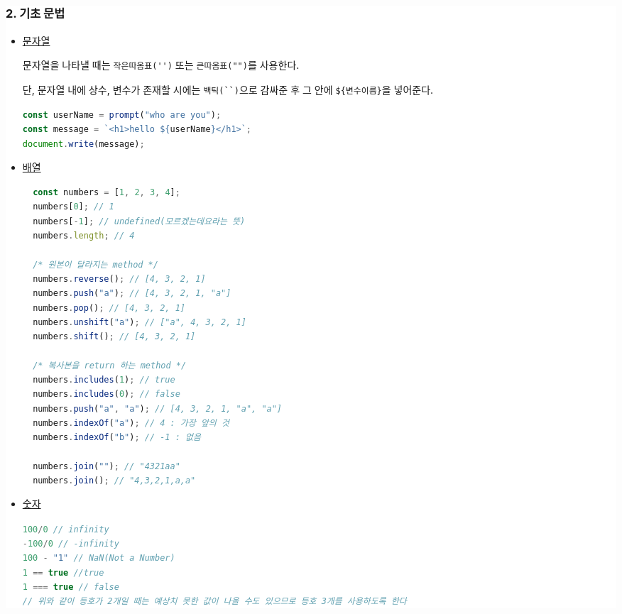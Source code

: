 

### 2. 기초 문법

* <u>문자열</u>

  문자열을 나타낼 때는 `작은따옴표('')` 또는 `큰따옴표("")`를 사용한다.

    단, 문자열 내에 상수, 변수가 존재할 시에는 `백틱(``)`으로 감싸준 후 그 안에 	`${변수이름}`을 넣어준다. 

  ```js
  const userName = prompt("who are you");
  const message = `<h1>hello ${userName}</h1>`;
  document.write(message);
  ```

  

* <u>배열</u>

  ```js
    const numbers = [1, 2, 3, 4];
    numbers[0]; // 1
    numbers[-1]; // undefined(모르겠는데요라는 뜻)
    numbers.length; // 4
  
    /* 원본이 달라지는 method */
    numbers.reverse(); // [4, 3, 2, 1]
    numbers.push("a"); // [4, 3, 2, 1, "a"]
    numbers.pop(); // [4, 3, 2, 1]
    numbers.unshift("a"); // ["a", 4, 3, 2, 1]
    numbers.shift(); // [4, 3, 2, 1]
  
    /* 복사본을 return 하는 method */
    numbers.includes(1); // true
    numbers.includes(0); // false
    numbers.push("a", "a"); // [4, 3, 2, 1, "a", "a"]
    numbers.indexOf("a"); // 4 : 가장 앞의 것
    numbers.indexOf("b"); // -1 : 없음
  
    numbers.join(""); // "4321aa"
    numbers.join(); // "4,3,2,1,a,a"
  ```

  

* <u>숫자</u>

  ```js
  100/0 // infinity
  -100/0 // -infinity
  100 - "1" // NaN(Not a Number) 
  1 == true //true
  1 === true // false 
  // 위와 같이 등호가 2개일 때는 예상치 못한 값이 나올 수도 있으므로 등호 3개를 사용하도록 한다
  ```


